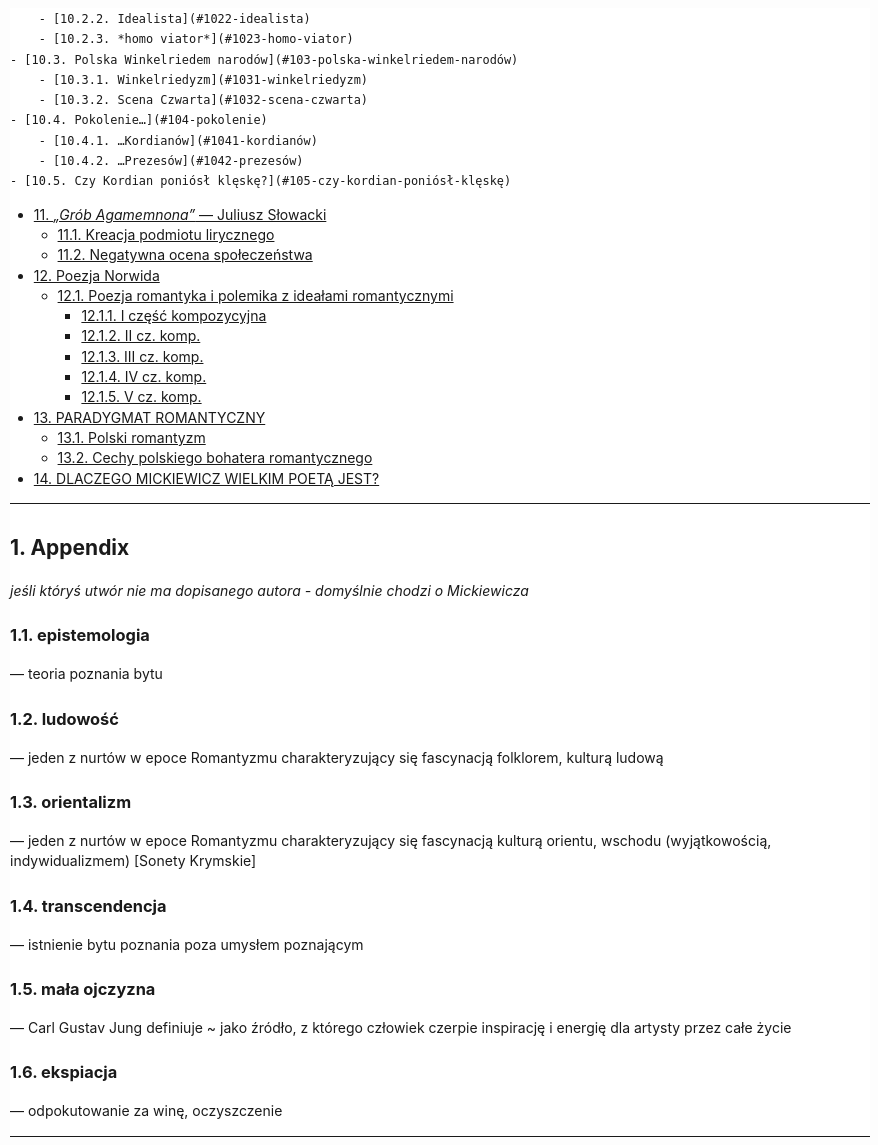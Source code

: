         - [10.2.2. Idealista](#1022-idealista)
        - [10.2.3. *homo viator*](#1023-homo-viator)
    - [10.3. Polska Winkelriedem narodów](#103-polska-winkelriedem-narodów)
        - [10.3.1. Winkelriedyzm](#1031-winkelriedyzm)
        - [10.3.2. Scena Czwarta](#1032-scena-czwarta)
    - [10.4. Pokolenie…](#104-pokolenie)
        - [10.4.1. …Kordianów](#1041-kordianów)
        - [10.4.2. …Prezesów](#1042-prezesów)
    - [10.5. Czy Kordian poniósł klęskę?](#105-czy-kordian-poniósł-klęskę)
- [11. *„Grób Agamemnona”* — Juliusz Słowacki](#11-grób-agamemnona--juliusz-słowacki)
    - [11.1. Kreacja podmiotu lirycznego](#111-kreacja-podmiotu-lirycznego)
    - [11.2. Negatywna ocena społeczeństwa](#112-negatywna-ocena-społeczeństwa)
- [12. Poezja Norwida](#12-poezja-norwida)
    - [12.1. Poezja romantyka i polemika z ideałami romantycznymi](#121-poezja-romantyka-i-polemika-z-ideałami-romantycznymi)
        - [12.1.1. I część kompozycyjna](#1211-i-część-kompozycyjna)
        - [12.1.2. II cz. komp.](#1212-ii-cz-komp)
        - [12.1.3. III cz. komp.](#1213-iii-cz-komp)
        - [12.1.4. IV cz. komp.](#1214-iv-cz-komp)
        - [12.1.5. V cz. komp.](#1215-v-cz-komp)
- [13. PARADYGMAT ROMANTYCZNY](#13-paradygmat-romantyczny)
    - [13.1. Polski romantyzm](#131-polski-romantyzm)
    - [13.2. Cechy polskiego bohatera romantycznego](#132-cechy-polskiego-bohatera-romantycznego)
- [14. DLACZEGO MICKIEWICZ WIELKIM POETĄ JEST?](#14-dlaczego-mickiewicz-wielkim-poetą-jest)

---

## 1. Appendix

*jeśli któryś utwór nie ma dopisanego autora - domyślnie chodzi o Mickiewicza*

### 1.1. epistemologia
— teoria poznania bytu

### 1.2. ludowość
— jeden z nurtów w epoce Romantyzmu charakteryzujący się fascynacją folklorem, kulturą ludową

### 1.3. orientalizm
— jeden z nurtów w epoce Romantyzmu charakteryzujący się fascynacją kulturą orientu, wschodu (wyjątkowością, indywidualizmem) [Sonety Krymskie]

### 1.4. transcendencja
— istnienie bytu poznania poza umysłem poznającym

### 1.5. mała ojczyzna
— Carl Gustav Jung definiuje ~ jako źródło, z którego człowiek czerpie inspirację i energię dla artysty przez całe życie

### 1.6. ekspiacja
— odpokutowanie za winę, oczyszczenie

---